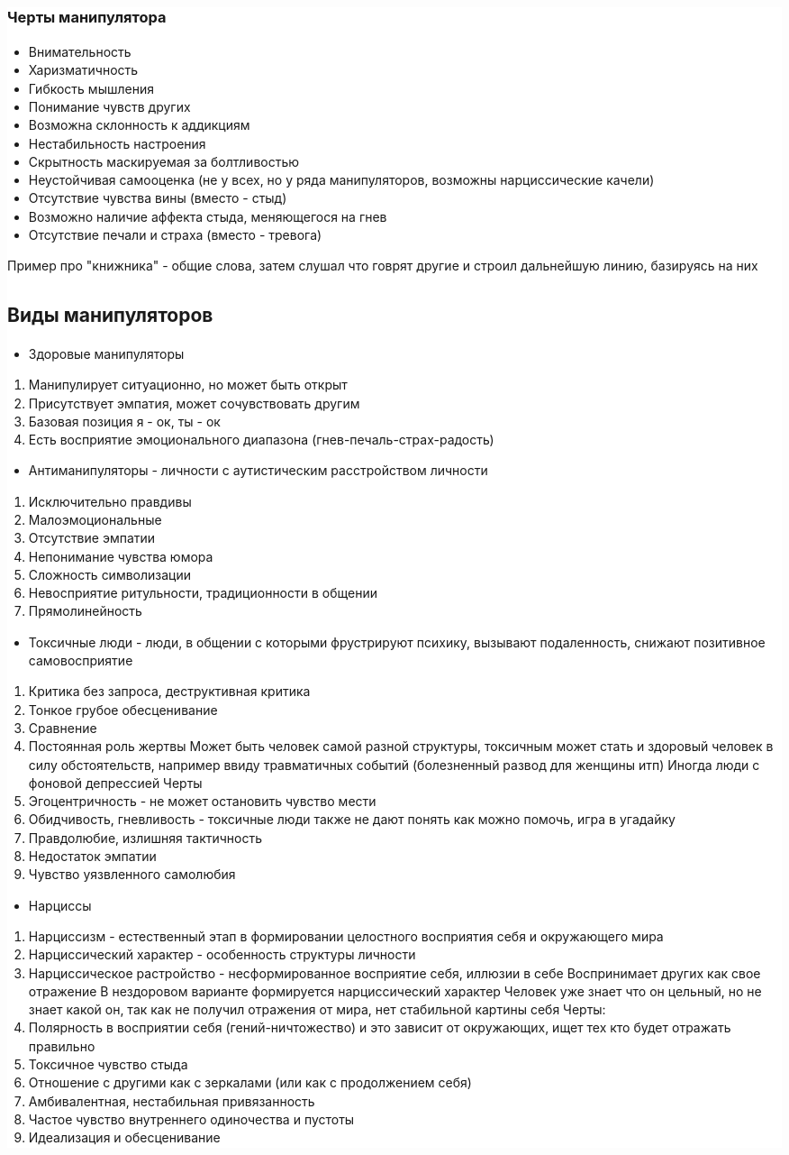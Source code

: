 ### Черты манипулятора
- Внимательность
- Харизматичность
- Гибкость мышления
- Понимание чувств других
- Возможна склонность к аддикциям
- Нестабильность настроения
- Скрытность маскируемая за болтливостью
- Неустойчивая самооценка (не у всех, но у ряда манипуляторов, возможны нарциссические качели)
- Отсутствие чувства вины (вместо - стыд)
- Возможно наличие аффекта стыда, меняющегося на гнев
- Отсутствие печали и страха (вместо - тревога)

Пример про "книжника" - общие слова, затем слушал что говрят другие и строил дальнейшую линию, базируясь на них

## Виды манипуляторов
- Здоровые манипуляторы
1. Манипулирует ситуационно, но может быть открыт
2. Присутствует эмпатия, может сочувствовать другим
3. Базовая позиция я - ок, ты - ок
4. Есть восприятие эмоционального диапазона (гнев-печаль-страх-радость)

- Антиманипуляторы - личности с аутистическим расстройством личности
1. Исключительно правдивы
2. Малоэмоциональные
3. Отсутствие эмпатии
4. Непонимание чувства юмора
5. Сложность символизации
6. Невосприятие ритульности, традиционности в общении
7. Прямолинейность

- Токсичные люди - люди, в общении с которыми фрустрируют психику, вызывают подаленность, снижают позитивное самовосприятие 
1. Критика без запроса, деструктивная критика
2. Тонкое грубое обесценивание
3. Сравнение
4. Постоянная роль жертвы
Может быть человек самой разной структуры, токсичным может стать и здоровый человек в силу обстоятельств, например ввиду травматичных событий (болезненный развод для женщины итп)
Иногда люди с фоновой депрессией
Черты
1. Эгоцентричность - не может остановить чувство мести
2. Обидчивость, гневливость - токсичные люди также не дают понять как можно помочь, игра в угадайку
3. Правдолюбие, излишняя тактичность
4. Недостаток эмпатии
5. Чувство уязвленного самолюбия

- Нарциссы
1. Нарциссизм - естественный этап в формировании целостного восприятия себя и окружающего мира
2. Нарциссический характер - особенность структуры личности
3. Нарциссическое растройство - несформированное восприятие себя, иллюзии в себе
Воспринимает других как свое отражение
В нездоровом варианте формируется нарциссический характер
Человек уже знает что он цельный, но не знает какой он, так как не получил отражения от мира, нет стабильной картины себя
Черты:
1. Полярность в восприятии себя (гений-ничтожество) и это зависит от окружающих, ищет тех кто будет отражать правильно
2. Токсичное чувство стыда
3. Отношение с другими как с зеркалами (или как с продолжением себя)
4. Амбивалентная, нестабильная привязанность
5. Частое чувство внутреннего одиночества и пустоты
6. Идеализация и обесценивание